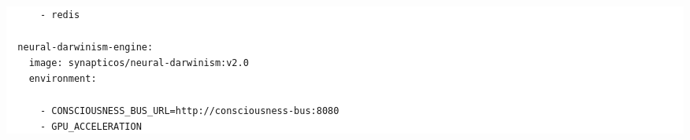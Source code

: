 ```mermaid
      - redis

  neural-darwinism-engine:
    image: synapticos/neural-darwinism:v2.0
    environment:

      - CONSCIOUSNESS_BUS_URL=http://consciousness-bus:8080
      - GPU_ACCELERATION
